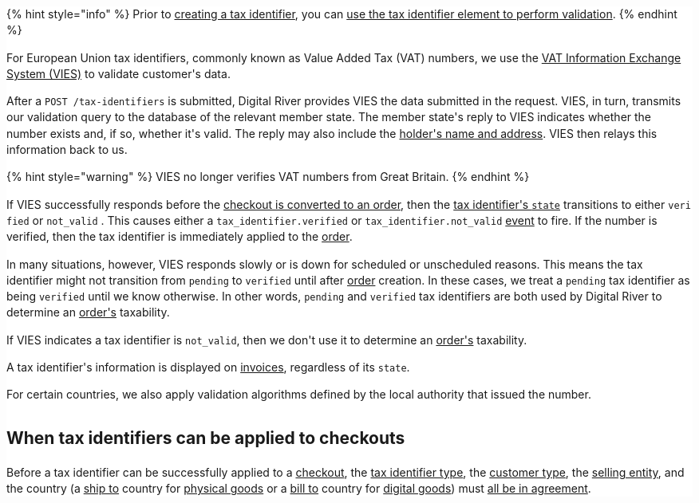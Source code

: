{% hint style="info" %}
Prior to [creating a tax identifier](tax-identifiers.md#creating-tax-identifiers), you can [use the tax identifier element to perform validation](tax-identifiers.md#validating-tax-identifiers).
{% endhint %}

For European Union tax identifiers, commonly known as Value Added Tax (VAT) numbers, we use the [VAT Information Exchange System (VIES)](https://ec.europa.eu/taxation\_customs/vies/) to validate customer's data.

After a `POST /tax-identifiers` is submitted, Digital River provides VIES the data submitted in the request. VIES, in turn, transmits our validation query to the database of the relevant member state. The member state's reply to VIES indicates whether the number exists and, if so, whether it's valid. The reply may also include the [holder's name and address](tax-identifiers.md#verified-name-and-address). VIES then relays this information back to us.

{% hint style="warning" %}
VIES no longer verifies VAT numbers from Great Britain.
{% endhint %}

If VIES successfully responds before the [checkout is converted to an order](../../../order-management/creating-and-updating-an-order.md#creating-an-order-with-the-checkout-identifier), then the [tax identifier's `state`](tax-identifiers.md#states-and-triggered-events) transitions to either `verified` or `not_valid` . This causes either a `tax_identifier.verified` or `tax_identifier.not_valid` [event](../../../order-management/events-and-webhooks-1/events-1/) to fire. If the number is verified, then the tax identifier is immediately applied to the [order](https://www.digitalriver.com/docs/digital-river-api-reference/#tag/Orders).

In many situations, however, VIES responds slowly or is down for scheduled or unscheduled reasons. This means the tax identifier might not transition from `pending` to `verified` until after [order](https://www.digitalriver.com/docs/digital-river-api-reference/#tag/Orders) creation. In these cases, we treat a `pending` tax identifier as being `verified` until we know otherwise. In other words, `pending` and `verified` tax identifiers are both used by Digital River to determine an [order's](https://www.digitalriver.com/docs/digital-river-api-reference/#tag/Orders) taxability.

If VIES indicates a tax identifier is `not_valid`, then we don't use it to determine an [order's](https://www.digitalriver.com/docs/digital-river-api-reference/#tag/Orders) taxability.&#x20;

A tax identifier's information is displayed on [invoices](../../../order-management/accessing-invoices-and-credit-memos.md#order-invoices), regardless of its `state`.&#x20;

For certain countries, we also apply validation algorithms defined by the local authority that issued the number.

## When tax identifiers can be applied to checkouts <a href="#when-tax-identifiers-can-be-applied-to-orders" id="when-tax-identifiers-can-be-applied-to-orders"></a>

Before a tax identifier can be successfully applied to a [checkout](https://www.digitalriver.com/docs/digital-river-api-reference/#tag/Checkouts), the [tax identifier type](tax-identifiers.md#type-and-value), the [customer type](../../../customer-management/setting-tax-related-attributes.md#customer-type), the [selling entity](selling-entities.md), and the country (a [ship to](providing-address-information.md#ship-to-address) country for [physical goods](../../../product-management/creating-and-updating-skus.md#how-products-are-specified-as-physical-or-digital) or a [bill to](../../../payments/payment-integrations-1/digitalriver.js/payment-methods/common-payment-objects.md#address-object) country for [digital goods](../../../product-management/creating-and-updating-skus.md#how-products-are-specified-as-physical-or-digital)) must [all be in agreement](tax-identifiers.md#supported-tax-identifiers).

